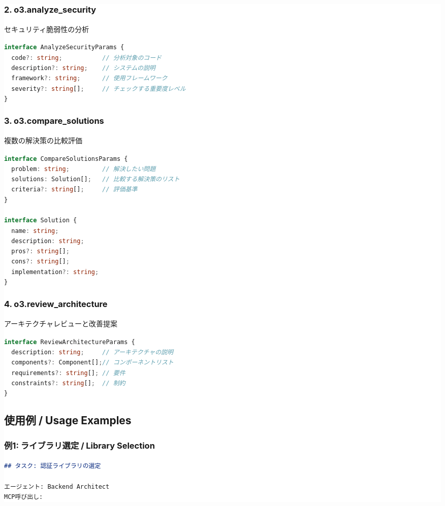 ### 2. o3.analyze_security
セキュリティ脆弱性の分析

```typescript
interface AnalyzeSecurityParams {
  code?: string;           // 分析対象のコード
  description?: string;    // システムの説明
  framework?: string;      // 使用フレームワーク
  severity?: string[];     // チェックする重要度レベル
}
```

### 3. o3.compare_solutions
複数の解決策の比較評価

```typescript
interface CompareSolutionsParams {
  problem: string;         // 解決したい問題
  solutions: Solution[];   // 比較する解決策のリスト
  criteria?: string[];     // 評価基準
}

interface Solution {
  name: string;
  description: string;
  pros?: string[];
  cons?: string[];
  implementation?: string;
}
```

### 4. o3.review_architecture
アーキテクチャレビューと改善提案

```typescript
interface ReviewArchitectureParams {
  description: string;     // アーキテクチャの説明
  components?: Component[];// コンポーネントリスト
  requirements?: string[]; // 要件
  constraints?: string[];  // 制約
}
```

## 使用例 / Usage Examples

### 例1: ライブラリ選定 / Library Selection

```markdown
## タスク: 認証ライブラリの選定

エージェント: Backend Architect
MCP呼び出し:
```
